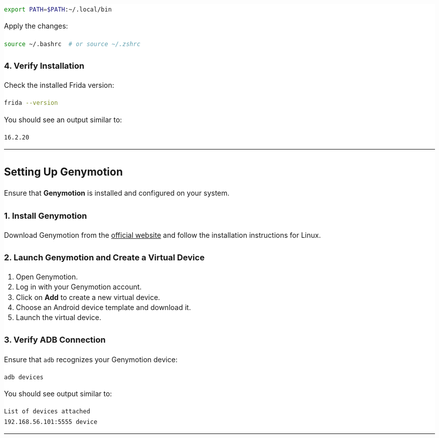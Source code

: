 ```bash
export PATH=$PATH:~/.local/bin
```

Apply the changes:

```bash
source ~/.bashrc  # or source ~/.zshrc
```

### 4. Verify Installation

Check the installed Frida version:

```bash
frida --version
```

You should see an output similar to:

```
16.2.20
```

---

## Setting Up Genymotion

Ensure that **Genymotion** is installed and configured on your system.

### 1. Install Genymotion

Download Genymotion from the [official website](https://www.genymotion.com/) and follow the installation instructions for Linux.

### 2. Launch Genymotion and Create a Virtual Device

1. Open Genymotion.
2. Log in with your Genymotion account.
3. Click on **Add** to create a new virtual device.
4. Choose an Android device template and download it.
5. Launch the virtual device.

### 3. Verify ADB Connection

Ensure that `adb` recognizes your Genymotion device:

```bash
adb devices
```

You should see output similar to:

```
List of devices attached
192.168.56.101:5555	device
```

---